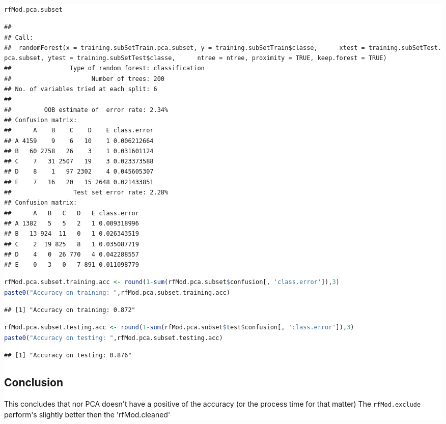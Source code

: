 ```r
rfMod.pca.subset
```

```
## 
## Call:
##  randomForest(x = training.subSetTrain.pca.subset, y = training.subSetTrain$classe,      xtest = training.subSetTest.pca.subset, ytest = training.subSetTest$classe,      ntree = ntree, proximity = TRUE, keep.forest = TRUE) 
##                Type of random forest: classification
##                      Number of trees: 200
## No. of variables tried at each split: 6
## 
##         OOB estimate of  error rate: 2.34%
## Confusion matrix:
##      A    B    C    D    E class.error
## A 4159    9    6   10    1 0.006212664
## B   60 2758   26    3    1 0.031601124
## C    7   31 2507   19    3 0.023373588
## D    8    1   97 2302    4 0.045605307
## E    7   16   20   15 2648 0.021433851
##                 Test set error rate: 2.28%
## Confusion matrix:
##      A   B   C   D   E class.error
## A 1382   5   5   2   1 0.009318996
## B   13 924  11   0   1 0.026343519
## C    2  19 825   8   1 0.035087719
## D    4   0  26 770   4 0.042288557
## E    0   3   0   7 891 0.011098779
```

```r
rfMod.pca.subset.training.acc <- round(1-sum(rfMod.pca.subset$confusion[, 'class.error']),3)
paste0("Accuracy on training: ",rfMod.pca.subset.training.acc)
```

```
## [1] "Accuracy on training: 0.872"
```

```r
rfMod.pca.subset.testing.acc <- round(1-sum(rfMod.pca.subset$test$confusion[, 'class.error']),3)
paste0("Accuracy on testing: ",rfMod.pca.subset.testing.acc)
```

```
## [1] "Accuracy on testing: 0.876"
```

## Conclusion

This concludes that nor PCA doesn't have a positive of the accuracy (or the process time for that matter)
The `rfMod.exclude` perform's slightly better then the 'rfMod.cleaned'
